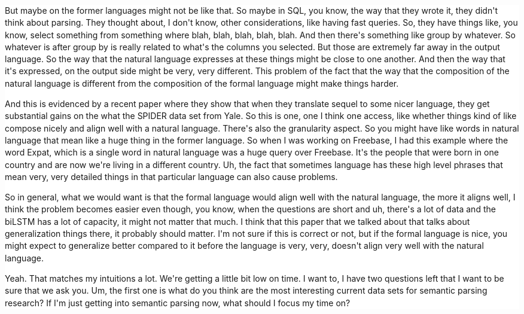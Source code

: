 </turn>


<turn speaker="Jonathan Berant" timestamp="27:59">

But maybe on the former languages might not be like that. So maybe in SQL, you know, the way that
they wrote it, they didn't think about parsing. They thought about, I don't know, other
considerations, like having fast queries. So, they have things like, you know, select something from
something where blah, blah, blah, blah, blah. And then there's something like group by whatever. So
whatever is after group by is really related to what's the columns you selected. But those are
extremely far away in the output language. So the way that the natural language expresses at these
things might be close to one another. And then the way that it's expressed, on the output side might
be very, very different. This problem of the fact that the way that the composition of the natural
language is different from the composition of the formal language might make things harder.

</turn>


<turn speaker="Jonathan Berant" timestamp="28:44">

And this is evidenced by a recent paper where they show that when they translate sequel to some
nicer language, they get substantial gains on the what the SPIDER data set from Yale. So this is
one, one I think one access, like whether things kind of like compose nicely and align well with a
natural language. There's also the granularity aspect. So you might have like words in natural
language that mean like a huge thing in the former language. So when I was working on Freebase, I
had this example where the word Expat, which is a single word in natural language was a huge query
over Freebase. It's the people that were born in one country and are now we're living in a different
country. Uh, the fact that sometimes language has these high level phrases that mean very, very
detailed things in that particular language can also cause problems.

</turn>


<turn speaker="Jonathan Berant" timestamp="29:34">

So in general, what we would want is that the formal language would align well with the natural
language, the more it aligns well, I think the problem becomes easier even though, you know, when
the questions are short and uh, there's a lot of data and the biLSTM has a lot of capacity, it might
not matter that much. I think that this paper that we talked about that talks about generalization
things there, it probably should matter. I'm not sure if this is correct or not, but if the formal
language is nice, you might expect to generalize better compared to it before the language is very,
very, doesn't align very well with the natural language.

</turn>


<turn speaker="Matt Gardner" timestamp="30:09">

Yeah. That matches my intuitions a lot. We're getting a little bit low on time. I want to, I have
two questions left that I want to be sure that we ask you. Um, the first one is what do you think
are the most interesting current data sets for semantic parsing research? If I'm just getting into
semantic parsing now, what should I focus my time on?

</turn>
